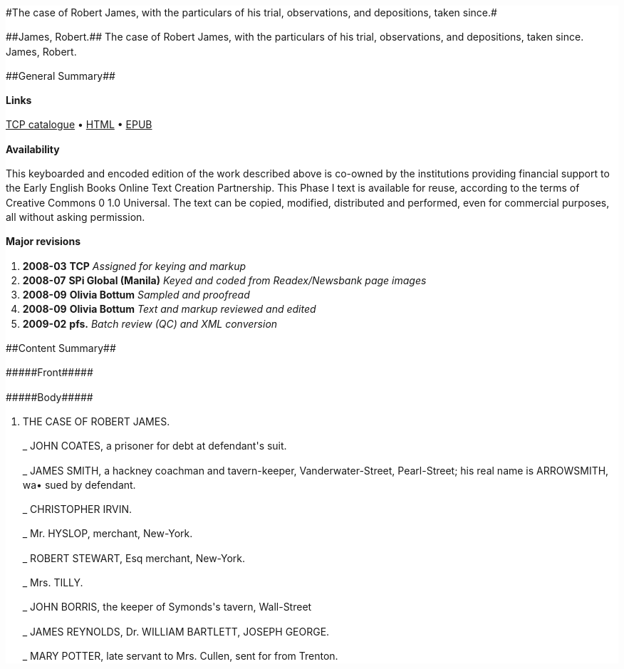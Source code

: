 #The case of Robert James, with the particulars of his trial, observations, and depositions, taken since.#

##James, Robert.##
The case of Robert James, with the particulars of his trial, observations, and depositions, taken since.
James, Robert.

##General Summary##

**Links**

[TCP catalogue](http://www.ota.ox.ac.uk/tcp/)  • 
[HTML](http://tei.it.ox.ac.uk/tcp/Texts-HTML/free/N37/N37328.html)  • 
[EPUB](http://tei.it.ox.ac.uk/tcp/Texts-EPUB/free/N37/N37328.epub)

**Availability**

This keyboarded and encoded edition of the
	       work described above is co-owned by the institutions
	       providing financial support to the Early English Books
	       Online Text Creation Partnership. This Phase I text is
	       available for reuse, according to the terms of Creative
	       Commons 0 1.0 Universal. The text can be copied,
	       modified, distributed and performed, even for
	       commercial purposes, all without asking permission.

**Major revisions**

1. __2008-03__ __TCP__ *Assigned for keying and markup*
1. __2008-07__ __SPi Global (Manila)__ *Keyed and coded from Readex/Newsbank page images*
1. __2008-09__ __Olivia Bottum__ *Sampled and proofread*
1. __2008-09__ __Olivia Bottum__ *Text and markup reviewed and edited*
1. __2009-02__ __pfs.__ *Batch review (QC) and XML conversion*

##Content Summary##

#####Front#####

#####Body#####

1. THE CASE OF ROBERT JAMES.

    _ JOHN COATES, a prisoner for debt at defendant's suit.

    _ JAMES SMITH, a hackney coachman and tavern-keeper, Vanderwater-Street, Pearl-Street; his real name is ARROWSMITH, wa• sued by defendant.

    _ CHRISTOPHER IRVIN.

    _ Mr. HYSLOP, merchant, New-York.

    _ ROBERT STEWART, Esq merchant, New-York.

    _ Mrs. TILLY.

    _ JOHN BORRIS, the keeper of Symonds's tavern, Wall-Street

    _ JAMES REYNOLDS, Dr. WILLIAM BARTLETT, JOSEPH GEORGE.

    _ MARY POTTER, late servant to Mrs. Cullen, sent for from Trenton.
